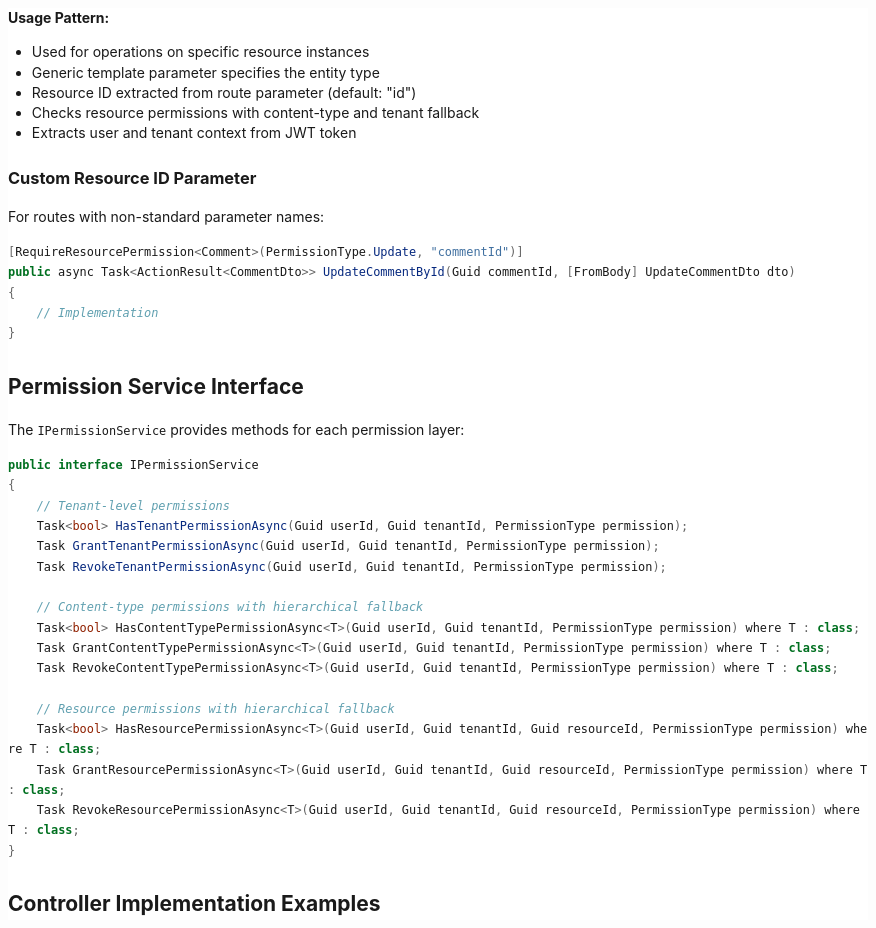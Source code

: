**Usage Pattern:**

- Used for operations on specific resource instances
- Generic template parameter specifies the entity type
- Resource ID extracted from route parameter (default: "id")
- Checks resource permissions with content-type and tenant fallback
- Extracts user and tenant context from JWT token

### Custom Resource ID Parameter

For routes with non-standard parameter names:

```csharp
[RequireResourcePermission<Comment>(PermissionType.Update, "commentId")]
public async Task<ActionResult<CommentDto>> UpdateCommentById(Guid commentId, [FromBody] UpdateCommentDto dto)
{
    // Implementation
}
```

## Permission Service Interface

The `IPermissionService` provides methods for each permission layer:

```csharp
public interface IPermissionService
{
    // Tenant-level permissions
    Task<bool> HasTenantPermissionAsync(Guid userId, Guid tenantId, PermissionType permission);
    Task GrantTenantPermissionAsync(Guid userId, Guid tenantId, PermissionType permission);
    Task RevokeTenantPermissionAsync(Guid userId, Guid tenantId, PermissionType permission);

    // Content-type permissions with hierarchical fallback
    Task<bool> HasContentTypePermissionAsync<T>(Guid userId, Guid tenantId, PermissionType permission) where T : class;
    Task GrantContentTypePermissionAsync<T>(Guid userId, Guid tenantId, PermissionType permission) where T : class;
    Task RevokeContentTypePermissionAsync<T>(Guid userId, Guid tenantId, PermissionType permission) where T : class;

    // Resource permissions with hierarchical fallback
    Task<bool> HasResourcePermissionAsync<T>(Guid userId, Guid tenantId, Guid resourceId, PermissionType permission) where T : class;
    Task GrantResourcePermissionAsync<T>(Guid userId, Guid tenantId, Guid resourceId, PermissionType permission) where T : class;
    Task RevokeResourcePermissionAsync<T>(Guid userId, Guid tenantId, Guid resourceId, PermissionType permission) where T : class;
}
```

## Controller Implementation Examples
